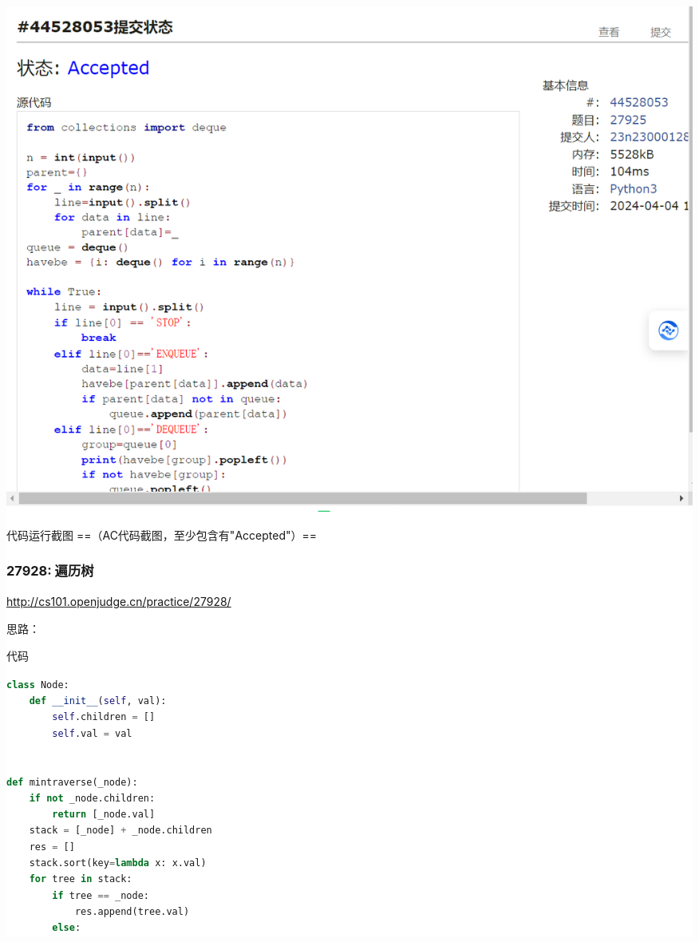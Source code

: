 ![alt text](小组队列.png)

代码运行截图 ==（AC代码截图，至少包含有"Accepted"）==





### 27928: 遍历树

http://cs101.openjudge.cn/practice/27928/



思路：



代码

```python
class Node:
    def __init__(self, val):
        self.children = []
        self.val = val


def mintraverse(_node):
    if not _node.children:
        return [_node.val]
    stack = [_node] + _node.children
    res = []
    stack.sort(key=lambda x: x.val)
    for tree in stack:
        if tree == _node:
            res.append(tree.val)
        else:
```